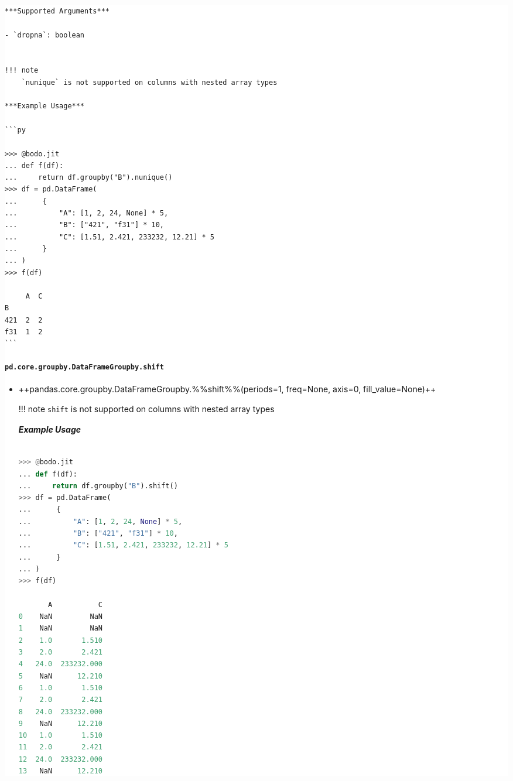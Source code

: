 
    ***Supported Arguments***
    
    - `dropna`: boolean


    !!! note
        `nunique` is not supported on columns with nested array types

    ***Example Usage***

    ```py

    >>> @bodo.jit
    ... def f(df):
    ...     return df.groupby("B").nunique()
    >>> df = pd.DataFrame(
    ...      {
    ...          "A": [1, 2, 24, None] * 5,
    ...          "B": ["421", "f31"] * 10,
    ...          "C": [1.51, 2.421, 233232, 12.21] * 5
    ...      }
    ... )
    >>> f(df)

         A  C
    B
    421  2  2
    f31  1  2
    ```
    
#### `pd.core.groupby.DataFrameGroupby.shift`

- ++pandas.core.groupby.DataFrameGroupby.%%shift%%(periods=1, freq=None, axis=0, fill_value=None)++


    !!! note
        `shift` is not supported on columns with nested array types

    ***Example Usage***

    ```py

    >>> @bodo.jit
    ... def f(df):
    ...     return df.groupby("B").shift()
    >>> df = pd.DataFrame(
    ...      {
    ...          "A": [1, 2, 24, None] * 5,
    ...          "B": ["421", "f31"] * 10,
    ...          "C": [1.51, 2.421, 233232, 12.21] * 5
    ...      }
    ... )
    >>> f(df)

           A           C
    0    NaN         NaN
    1    NaN         NaN
    2    1.0       1.510
    3    2.0       2.421
    4   24.0  233232.000
    5    NaN      12.210
    6    1.0       1.510
    7    2.0       2.421
    8   24.0  233232.000
    9    NaN      12.210
    10   1.0       1.510
    11   2.0       2.421
    12  24.0  233232.000
    13   NaN      12.210